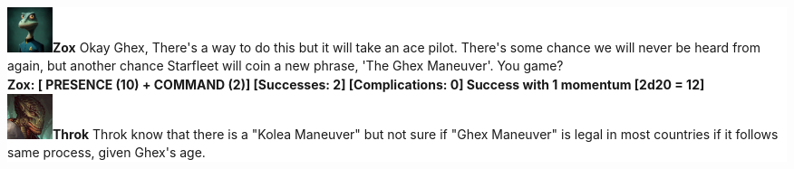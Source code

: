<img src="../images/auto/Zox.png" alt="Zox" width="50" height="50">**Zox** Okay Ghex, There's a way to do this but it will take an ace pilot. There's some chance we will never be heard from again, but another chance Starfleet will coin a new phrase, 'The Ghex Maneuver'. You game?<br />
**Zox: [ PRESENCE  (10) +  COMMAND  (2)]
[Successes: 2] [Complications: 0]
Success with 1 momentum [2d20 = 12]**<br />
<img src="../images/auto/Throk.png" alt="Throk" width="50" height="50">**Throk** Throk know that there is a "Kolea Maneuver" but not sure if "Ghex Maneuver" is legal in most countries if it follows same process, given Ghex's age.<br />